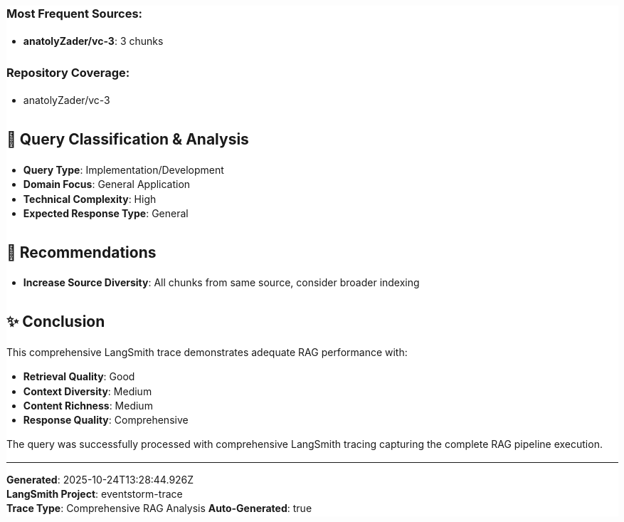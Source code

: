 ### Most Frequent Sources:
- **anatolyZader/vc-3**: 3 chunks

### Repository Coverage:
- anatolyZader/vc-3

## 🎯 Query Classification & Analysis

- **Query Type**: Implementation/Development
- **Domain Focus**: General Application
- **Technical Complexity**: High
- **Expected Response Type**: General

## 🚀 Recommendations

- **Increase Source Diversity**: All chunks from same source, consider broader indexing

## ✨ Conclusion

This comprehensive LangSmith trace demonstrates adequate RAG performance with:
- **Retrieval Quality**: Good
- **Context Diversity**: Medium
- **Content Richness**: Medium
- **Response Quality**: Comprehensive

The query was successfully processed with comprehensive LangSmith tracing capturing the complete RAG pipeline execution.

---
**Generated**: 2025-10-24T13:28:44.926Z  
**LangSmith Project**: eventstorm-trace  
**Trace Type**: Comprehensive RAG Analysis
**Auto-Generated**: true
